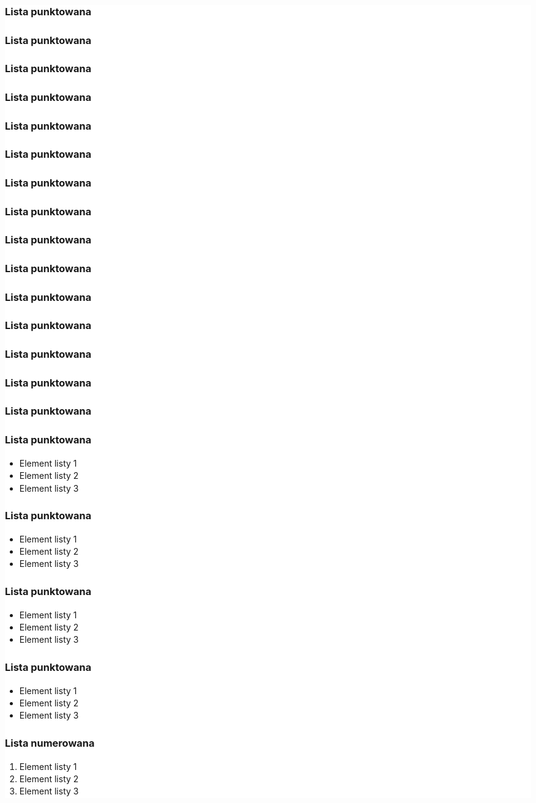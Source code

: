 ### Lista punktowana
### Lista punktowana
### Lista punktowana
### Lista punktowana
### Lista punktowana
### Lista punktowana
### Lista punktowana
### Lista punktowana
### Lista punktowana
### Lista punktowana
### Lista punktowana
### Lista punktowana
### Lista punktowana
### Lista punktowana
### Lista punktowana
### Lista punktowana

- Element listy 1
- Element listy 2
- Element listy 3
### Lista punktowana

- Element listy 1
- Element listy 2
- Element listy 3
### Lista punktowana

- Element listy 1
- Element listy 2
- Element listy 3
### Lista punktowana

- Element listy 1
- Element listy 2
- Element listy 3

### Lista numerowana

1. Element listy 1
2. Element listy 2
3. Element listy 3
